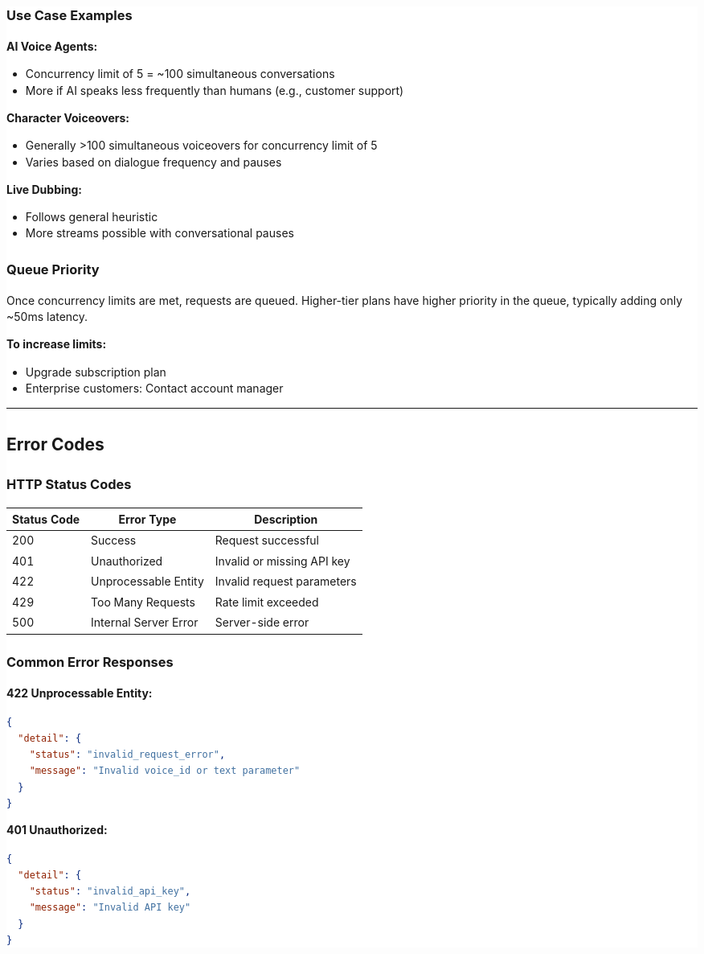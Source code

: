 ### Use Case Examples

**AI Voice Agents:**
- Concurrency limit of 5 = ~100 simultaneous conversations
- More if AI speaks less frequently than humans (e.g., customer support)

**Character Voiceovers:**
- Generally >100 simultaneous voiceovers for concurrency limit of 5
- Varies based on dialogue frequency and pauses

**Live Dubbing:**
- Follows general heuristic
- More streams possible with conversational pauses

### Queue Priority

Once concurrency limits are met, requests are queued. Higher-tier plans have higher priority in the queue, typically adding only ~50ms latency.

**To increase limits:**
- Upgrade subscription plan
- Enterprise customers: Contact account manager

---

## Error Codes

### HTTP Status Codes

| Status Code | Error Type | Description |
|-------------|-----------|-------------|
| 200 | Success | Request successful |
| 401 | Unauthorized | Invalid or missing API key |
| 422 | Unprocessable Entity | Invalid request parameters |
| 429 | Too Many Requests | Rate limit exceeded |
| 500 | Internal Server Error | Server-side error |

### Common Error Responses

**422 Unprocessable Entity:**
```json
{
  "detail": {
    "status": "invalid_request_error",
    "message": "Invalid voice_id or text parameter"
  }
}
```

**401 Unauthorized:**
```json
{
  "detail": {
    "status": "invalid_api_key",
    "message": "Invalid API key"
  }
}
```
